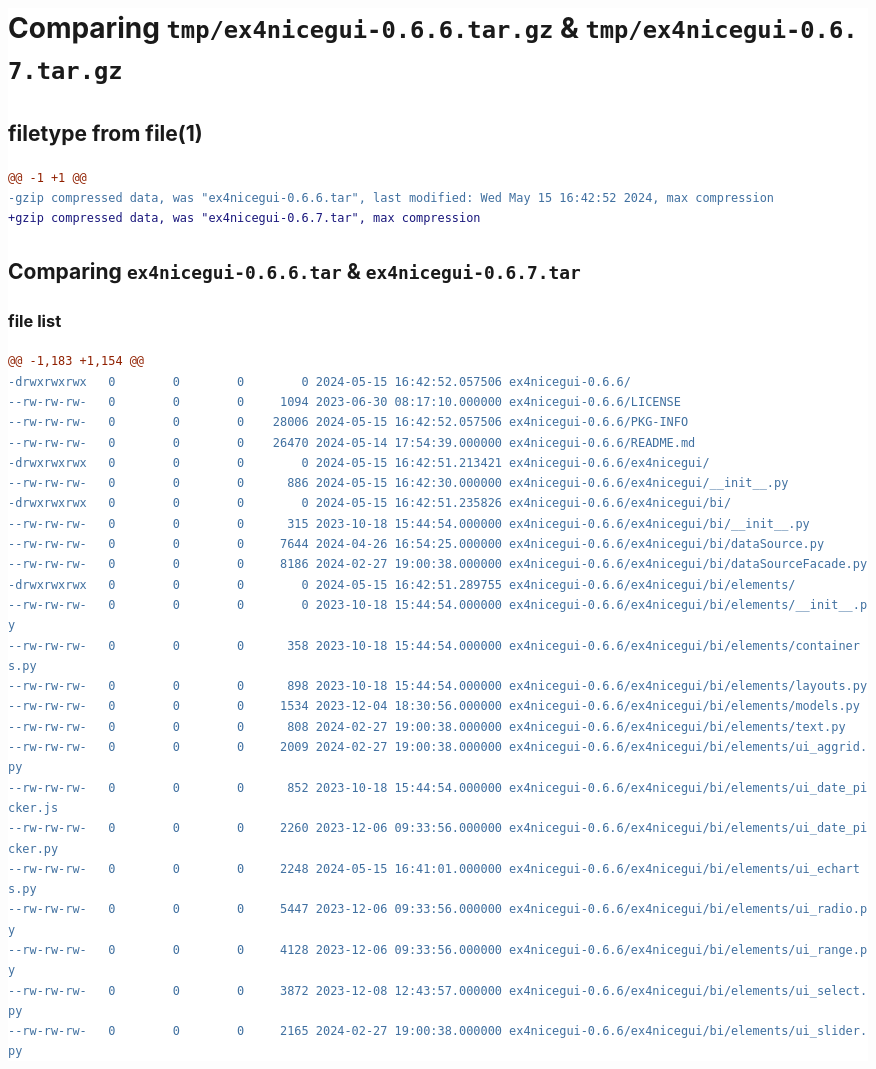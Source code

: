 # Comparing `tmp/ex4nicegui-0.6.6.tar.gz` & `tmp/ex4nicegui-0.6.7.tar.gz`

## filetype from file(1)

```diff
@@ -1 +1 @@
-gzip compressed data, was "ex4nicegui-0.6.6.tar", last modified: Wed May 15 16:42:52 2024, max compression
+gzip compressed data, was "ex4nicegui-0.6.7.tar", max compression
```

## Comparing `ex4nicegui-0.6.6.tar` & `ex4nicegui-0.6.7.tar`

### file list

```diff
@@ -1,183 +1,154 @@
-drwxrwxrwx   0        0        0        0 2024-05-15 16:42:52.057506 ex4nicegui-0.6.6/
--rw-rw-rw-   0        0        0     1094 2023-06-30 08:17:10.000000 ex4nicegui-0.6.6/LICENSE
--rw-rw-rw-   0        0        0    28006 2024-05-15 16:42:52.057506 ex4nicegui-0.6.6/PKG-INFO
--rw-rw-rw-   0        0        0    26470 2024-05-14 17:54:39.000000 ex4nicegui-0.6.6/README.md
-drwxrwxrwx   0        0        0        0 2024-05-15 16:42:51.213421 ex4nicegui-0.6.6/ex4nicegui/
--rw-rw-rw-   0        0        0      886 2024-05-15 16:42:30.000000 ex4nicegui-0.6.6/ex4nicegui/__init__.py
-drwxrwxrwx   0        0        0        0 2024-05-15 16:42:51.235826 ex4nicegui-0.6.6/ex4nicegui/bi/
--rw-rw-rw-   0        0        0      315 2023-10-18 15:44:54.000000 ex4nicegui-0.6.6/ex4nicegui/bi/__init__.py
--rw-rw-rw-   0        0        0     7644 2024-04-26 16:54:25.000000 ex4nicegui-0.6.6/ex4nicegui/bi/dataSource.py
--rw-rw-rw-   0        0        0     8186 2024-02-27 19:00:38.000000 ex4nicegui-0.6.6/ex4nicegui/bi/dataSourceFacade.py
-drwxrwxrwx   0        0        0        0 2024-05-15 16:42:51.289755 ex4nicegui-0.6.6/ex4nicegui/bi/elements/
--rw-rw-rw-   0        0        0        0 2023-10-18 15:44:54.000000 ex4nicegui-0.6.6/ex4nicegui/bi/elements/__init__.py
--rw-rw-rw-   0        0        0      358 2023-10-18 15:44:54.000000 ex4nicegui-0.6.6/ex4nicegui/bi/elements/containers.py
--rw-rw-rw-   0        0        0      898 2023-10-18 15:44:54.000000 ex4nicegui-0.6.6/ex4nicegui/bi/elements/layouts.py
--rw-rw-rw-   0        0        0     1534 2023-12-04 18:30:56.000000 ex4nicegui-0.6.6/ex4nicegui/bi/elements/models.py
--rw-rw-rw-   0        0        0      808 2024-02-27 19:00:38.000000 ex4nicegui-0.6.6/ex4nicegui/bi/elements/text.py
--rw-rw-rw-   0        0        0     2009 2024-02-27 19:00:38.000000 ex4nicegui-0.6.6/ex4nicegui/bi/elements/ui_aggrid.py
--rw-rw-rw-   0        0        0      852 2023-10-18 15:44:54.000000 ex4nicegui-0.6.6/ex4nicegui/bi/elements/ui_date_picker.js
--rw-rw-rw-   0        0        0     2260 2023-12-06 09:33:56.000000 ex4nicegui-0.6.6/ex4nicegui/bi/elements/ui_date_picker.py
--rw-rw-rw-   0        0        0     2248 2024-05-15 16:41:01.000000 ex4nicegui-0.6.6/ex4nicegui/bi/elements/ui_echarts.py
--rw-rw-rw-   0        0        0     5447 2023-12-06 09:33:56.000000 ex4nicegui-0.6.6/ex4nicegui/bi/elements/ui_radio.py
--rw-rw-rw-   0        0        0     4128 2023-12-06 09:33:56.000000 ex4nicegui-0.6.6/ex4nicegui/bi/elements/ui_range.py
--rw-rw-rw-   0        0        0     3872 2023-12-08 12:43:57.000000 ex4nicegui-0.6.6/ex4nicegui/bi/elements/ui_select.py
--rw-rw-rw-   0        0        0     2165 2024-02-27 19:00:38.000000 ex4nicegui-0.6.6/ex4nicegui/bi/elements/ui_slider.py
```